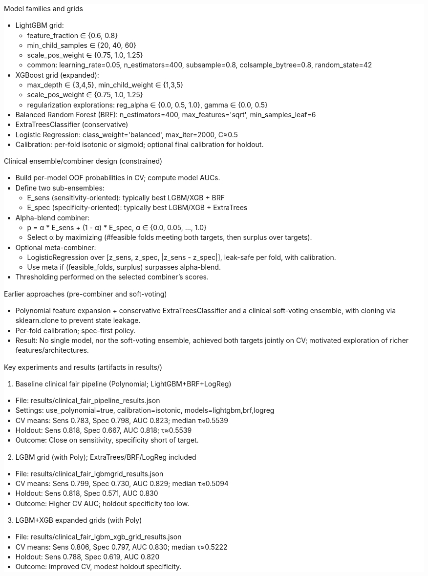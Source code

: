 Model families and grids
- LightGBM grid:
  - feature_fraction ∈ {0.6, 0.8}
  - min_child_samples ∈ {20, 40, 60}
  - scale_pos_weight ∈ {0.75, 1.0, 1.25}
  - common: learning_rate=0.05, n_estimators=400, subsample=0.8, colsample_bytree=0.8, random_state=42
- XGBoost grid (expanded):
  - max_depth ∈ {3,4,5}, min_child_weight ∈ {1,3,5}
  - scale_pos_weight ∈ {0.75, 1.0, 1.25}
  - regularization explorations: reg_alpha ∈ {0.0, 0.5, 1.0}, gamma ∈ {0.0, 0.5}
- Balanced Random Forest (BRF): n_estimators=400, max_features='sqrt', min_samples_leaf=6
- ExtraTreesClassifier (conservative)
- Logistic Regression: class_weight='balanced', max_iter=2000, C≈0.5
- Calibration: per-fold isotonic or sigmoid; optional final calibration for holdout.

Clinical ensemble/combiner design (constrained)
- Build per-model OOF probabilities in CV; compute model AUCs.
- Define two sub-ensembles:
  - E_sens (sensitivity-oriented): typically best LGBM/XGB + BRF
  - E_spec (specificity-oriented): typically best LGBM/XGB + ExtraTrees
- Alpha-blend combiner:
  - p = α * E_sens + (1 - α) * E_spec, α ∈ {0.0, 0.05, …, 1.0}
  - Select α by maximizing (#feasible folds meeting both targets, then surplus over targets).
- Optional meta-combiner:
  - LogisticRegression over [z_sens, z_spec, |z_sens - z_spec|], leak-safe per fold, with calibration.
  - Use meta if (feasible_folds, surplus) surpasses alpha-blend.
- Thresholding performed on the selected combiner’s scores.

Earlier approaches (pre-combiner and soft-voting)
- Polynomial feature expansion + conservative ExtraTreesClassifier and a clinical soft-voting ensemble, with cloning via sklearn.clone to prevent state leakage.
- Per-fold calibration; spec-first policy.
- Result: No single model, nor the soft-voting ensemble, achieved both targets jointly on CV; motivated exploration of richer features/architectures.

Key experiments and results (artifacts in results/)

1) Baseline clinical fair pipeline (Polynomial; LightGBM+BRF+LogReg)
- File: results/clinical_fair_pipeline_results.json
- Settings: use_polynomial=true, calibration=isotonic, models=lightgbm,brf,logreg
- CV means: Sens 0.783, Spec 0.798, AUC 0.823; median τ≈0.5539
- Holdout: Sens 0.818, Spec 0.667, AUC 0.818; τ≈0.5539
- Outcome: Close on sensitivity, specificity short of target.

2) LGBM grid (with Poly); ExtraTrees/BRF/LogReg included
- File: results/clinical_fair_lgbmgrid_results.json
- CV means: Sens 0.799, Spec 0.730, AUC 0.829; median τ≈0.5094
- Holdout: Sens 0.818, Spec 0.571, AUC 0.830
- Outcome: Higher CV AUC; holdout specificity too low.

3) LGBM+XGB expanded grids (with Poly)
- File: results/clinical_fair_lgbm_xgb_grid_results.json
- CV means: Sens 0.806, Spec 0.797, AUC 0.830; median τ≈0.5222
- Holdout: Sens 0.788, Spec 0.619, AUC 0.820
- Outcome: Improved CV, modest holdout specificity.

